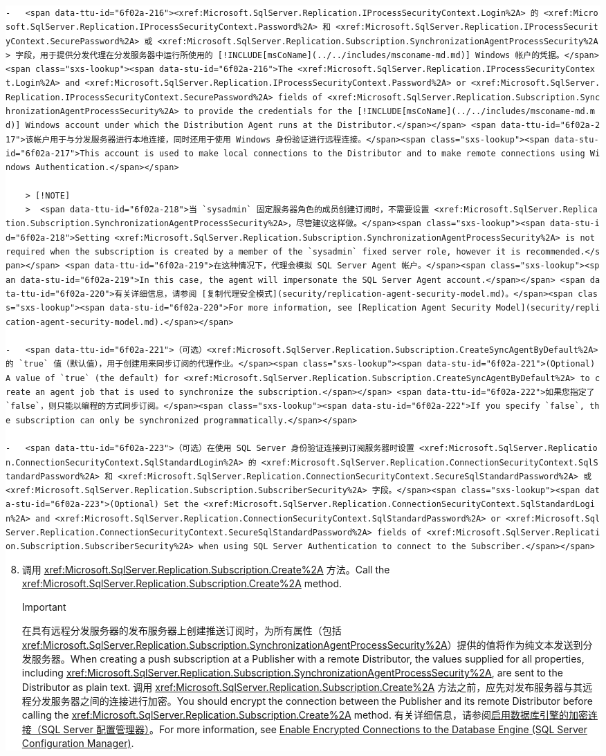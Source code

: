     -   <span data-ttu-id="6f02a-216"><xref:Microsoft.SqlServer.Replication.IProcessSecurityContext.Login%2A> 的 <xref:Microsoft.SqlServer.Replication.IProcessSecurityContext.Password%2A> 和 <xref:Microsoft.SqlServer.Replication.IProcessSecurityContext.SecurePassword%2A> 或 <xref:Microsoft.SqlServer.Replication.Subscription.SynchronizationAgentProcessSecurity%2A> 字段，用于提供分发代理在分发服务器中运行所使用的 [!INCLUDE[msCoName](../../includes/msconame-md.md)] Windows 帐户的凭据。</span><span class="sxs-lookup"><span data-stu-id="6f02a-216">The <xref:Microsoft.SqlServer.Replication.IProcessSecurityContext.Login%2A> and <xref:Microsoft.SqlServer.Replication.IProcessSecurityContext.Password%2A> or <xref:Microsoft.SqlServer.Replication.IProcessSecurityContext.SecurePassword%2A> fields of <xref:Microsoft.SqlServer.Replication.Subscription.SynchronizationAgentProcessSecurity%2A> to provide the credentials for the [!INCLUDE[msCoName](../../includes/msconame-md.md)] Windows account under which the Distribution Agent runs at the Distributor.</span></span> <span data-ttu-id="6f02a-217">该帐户用于与分发服务器进行本地连接，同时还用于使用 Windows 身份验证进行远程连接。</span><span class="sxs-lookup"><span data-stu-id="6f02a-217">This account is used to make local connections to the Distributor and to make remote connections using Windows Authentication.</span></span>  
  
        > [!NOTE]  
        >  <span data-ttu-id="6f02a-218">当 `sysadmin` 固定服务器角色的成员创建订阅时，不需要设置 <xref:Microsoft.SqlServer.Replication.Subscription.SynchronizationAgentProcessSecurity%2A>，尽管建议这样做。</span><span class="sxs-lookup"><span data-stu-id="6f02a-218">Setting <xref:Microsoft.SqlServer.Replication.Subscription.SynchronizationAgentProcessSecurity%2A> is not required when the subscription is created by a member of the `sysadmin` fixed server role, however it is recommended.</span></span> <span data-ttu-id="6f02a-219">在这种情况下，代理会模拟 SQL Server Agent 帐户。</span><span class="sxs-lookup"><span data-stu-id="6f02a-219">In this case, the agent will impersonate the SQL Server Agent account.</span></span> <span data-ttu-id="6f02a-220">有关详细信息，请参阅 [复制代理安全模式](security/replication-agent-security-model.md)。</span><span class="sxs-lookup"><span data-stu-id="6f02a-220">For more information, see [Replication Agent Security Model](security/replication-agent-security-model.md).</span></span>  
  
    -   <span data-ttu-id="6f02a-221">（可选）<xref:Microsoft.SqlServer.Replication.Subscription.CreateSyncAgentByDefault%2A> 的 `true` 值（默认值），用于创建用来同步订阅的代理作业。</span><span class="sxs-lookup"><span data-stu-id="6f02a-221">(Optional) A value of `true` (the default) for <xref:Microsoft.SqlServer.Replication.Subscription.CreateSyncAgentByDefault%2A> to create an agent job that is used to synchronize the subscription.</span></span> <span data-ttu-id="6f02a-222">如果您指定了 `false`，则只能以编程的方式同步订阅。</span><span class="sxs-lookup"><span data-stu-id="6f02a-222">If you specify `false`, the subscription can only be synchronized programmatically.</span></span>  
  
    -   <span data-ttu-id="6f02a-223">（可选）在使用 SQL Server 身份验证连接到订阅服务器时设置 <xref:Microsoft.SqlServer.Replication.ConnectionSecurityContext.SqlStandardLogin%2A> 的 <xref:Microsoft.SqlServer.Replication.ConnectionSecurityContext.SqlStandardPassword%2A> 和 <xref:Microsoft.SqlServer.Replication.ConnectionSecurityContext.SecureSqlStandardPassword%2A> 或 <xref:Microsoft.SqlServer.Replication.Subscription.SubscriberSecurity%2A> 字段。</span><span class="sxs-lookup"><span data-stu-id="6f02a-223">(Optional) Set the <xref:Microsoft.SqlServer.Replication.ConnectionSecurityContext.SqlStandardLogin%2A> and <xref:Microsoft.SqlServer.Replication.ConnectionSecurityContext.SqlStandardPassword%2A> or <xref:Microsoft.SqlServer.Replication.ConnectionSecurityContext.SecureSqlStandardPassword%2A> fields of <xref:Microsoft.SqlServer.Replication.Subscription.SubscriberSecurity%2A> when using SQL Server Authentication to connect to the Subscriber.</span></span>  
  
8.  <span data-ttu-id="6f02a-224">调用 <xref:Microsoft.SqlServer.Replication.Subscription.Create%2A> 方法。</span><span class="sxs-lookup"><span data-stu-id="6f02a-224">Call the <xref:Microsoft.SqlServer.Replication.Subscription.Create%2A> method.</span></span>  
  
    > [!IMPORTANT]  
    >  <span data-ttu-id="6f02a-225">在具有远程分发服务器的发布服务器上创建推送订阅时，为所有属性（包括 <xref:Microsoft.SqlServer.Replication.Subscription.SynchronizationAgentProcessSecurity%2A>）提供的值将作为纯文本发送到分发服务器。</span><span class="sxs-lookup"><span data-stu-id="6f02a-225">When creating a push subscription at a Publisher with a remote Distributor, the values supplied for all properties, including <xref:Microsoft.SqlServer.Replication.Subscription.SynchronizationAgentProcessSecurity%2A>, are sent to the Distributor as plain text.</span></span> <span data-ttu-id="6f02a-226">调用 <xref:Microsoft.SqlServer.Replication.Subscription.Create%2A> 方法之前，应先对发布服务器与其远程分发服务器之间的连接进行加密。</span><span class="sxs-lookup"><span data-stu-id="6f02a-226">You should encrypt the connection between the Publisher and its remote Distributor before calling the <xref:Microsoft.SqlServer.Replication.Subscription.Create%2A> method.</span></span> <span data-ttu-id="6f02a-227">有关详细信息，请参阅[启用数据库引擎的加密连接（SQL Server 配置管理器）](../../database-engine/configure-windows/enable-encrypted-connections-to-the-database-engine.md)。</span><span class="sxs-lookup"><span data-stu-id="6f02a-227">For more information, see [Enable Encrypted Connections to the Database Engine &#40;SQL Server Configuration Manager&#41;](../../database-engine/configure-windows/enable-encrypted-connections-to-the-database-engine.md).</span></span>  
  